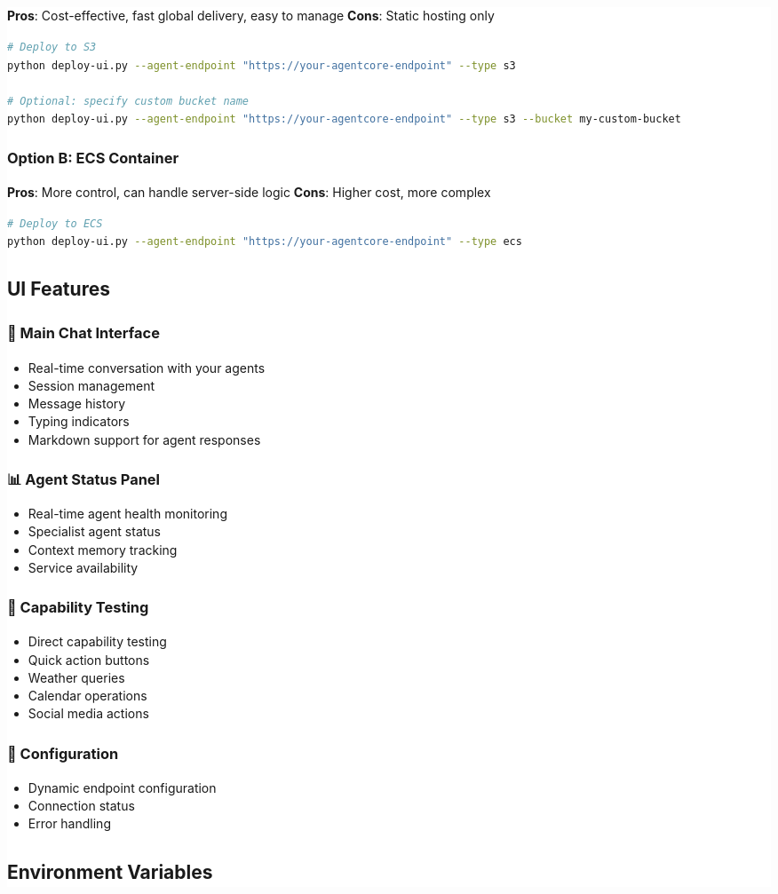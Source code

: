 **Pros**: Cost-effective, fast global delivery, easy to manage
**Cons**: Static hosting only

```bash
# Deploy to S3
python deploy-ui.py --agent-endpoint "https://your-agentcore-endpoint" --type s3

# Optional: specify custom bucket name
python deploy-ui.py --agent-endpoint "https://your-agentcore-endpoint" --type s3 --bucket my-custom-bucket
```

### Option B: ECS Container

**Pros**: More control, can handle server-side logic
**Cons**: Higher cost, more complex

```bash
# Deploy to ECS
python deploy-ui.py --agent-endpoint "https://your-agentcore-endpoint" --type ecs
```

## UI Features

### 🎯 Main Chat Interface
- Real-time conversation with your agents
- Session management
- Message history
- Typing indicators
- Markdown support for agent responses

### 📊 Agent Status Panel
- Real-time agent health monitoring
- Specialist agent status
- Context memory tracking
- Service availability

### 🚀 Capability Testing
- Direct capability testing
- Quick action buttons
- Weather queries
- Calendar operations
- Social media actions

### 🔧 Configuration
- Dynamic endpoint configuration
- Connection status
- Error handling

## Environment Variables
